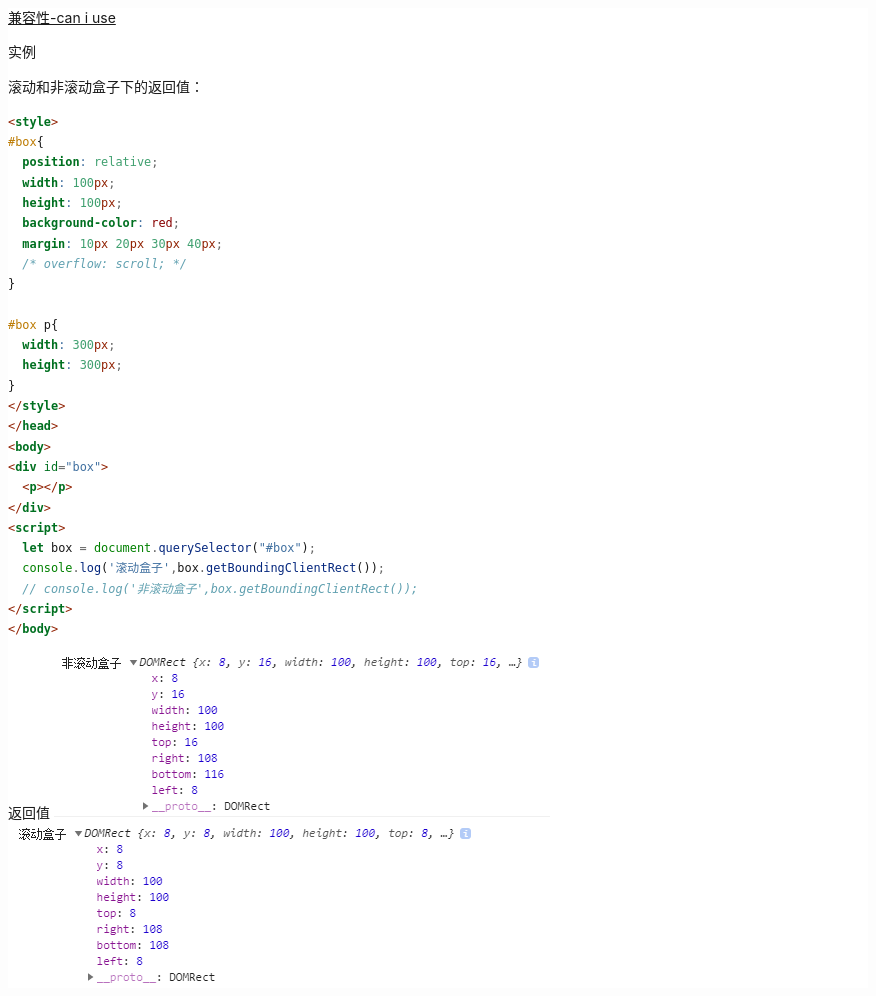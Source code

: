 [兼容性-can i use](https://caniuse.com/#feat=css-grid&search=getBoundingClientRect)


实例

滚动和非滚动盒子下的返回值：
```html
<style>
#box{
  position: relative;
  width: 100px;
  height: 100px;
  background-color: red;
  margin: 10px 20px 30px 40px;
  /* overflow: scroll; */
}

#box p{
  width: 300px;
  height: 300px;
}
</style>
</head>
<body>
<div id="box">
  <p></p>
</div>
<script>
  let box = document.querySelector("#box");
  console.log('滚动盒子',box.getBoundingClientRect());
  // console.log('非滚动盒子',box.getBoundingClientRect());
</script>
</body>
```
返回值
![](/img/getBoundingClientRect-1.png)
![](/img/getBoundingClientRect-2.png)
